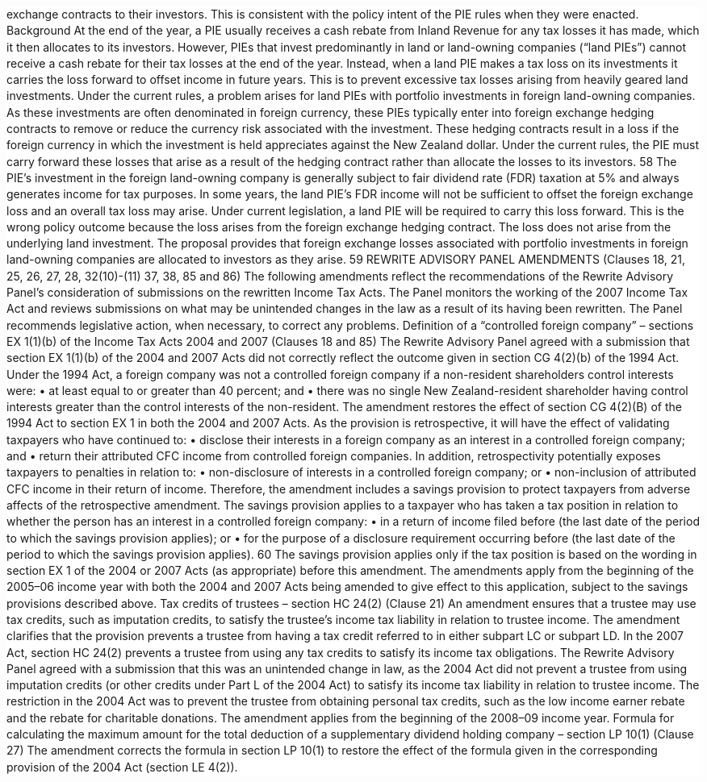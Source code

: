 exchange contracts to their investors. This is consistent with the policy intent of the PIE rules when they were enacted. Background At the end of the year, a PIE usually receives a cash rebate from Inland Revenue for any tax losses it has made, which it then allocates to its investors. However, PIEs that invest predominantly in land or land-owning companies (“land PIEs”) cannot receive a cash rebate for their tax losses at the end of the year. Instead, when a land PIE makes a tax loss on its investments it carries the loss forward to offset income in future years. This is to prevent excessive tax losses arising from heavily geared land investments. Under the current rules, a problem arises for land PIEs with portfolio investments in foreign land-owning companies. As these investments are often denominated in foreign currency, these PIEs typically enter into foreign exchange hedging contracts to remove or reduce the currency risk associated with the investment. These hedging contracts result in a loss if the foreign currency in which the investment is held appreciates against the New Zealand dollar. Under the current rules, the PIE must carry forward these losses that arise as a result of the hedging contract rather than allocate the losses to its investors. 58 The PIE’s investment in the foreign land-owning company is generally subject to fair dividend rate (FDR) taxation at 5% and always generates income for tax purposes. In some years, the land PIE’s FDR income will not be sufficient to offset the foreign exchange loss and an overall tax loss may arise. Under current legislation, a land PIE will be required to carry this loss forward. This is the wrong policy outcome because the loss arises from the foreign exchange hedging contract. The loss does not arise from the underlying land investment. The proposal provides that foreign exchange losses associated with portfolio investments in foreign land-owning companies are allocated to investors as they arise. 59 REWRITE ADVISORY PANEL AMENDMENTS (Clauses 18, 21, 25, 26, 27, 28, 32(10)-(11) 37, 38, 85 and 86) The following amendments reflect the recommendations of the Rewrite Advisory Panel’s consideration of submissions on the rewritten Income Tax Acts. The Panel monitors the working of the 2007 Income Tax Act and reviews submissions on what may be unintended changes in the law as a result of its having been rewritten. The Panel recommends legislative action, when necessary, to correct any problems. Definition of a “controlled foreign company” – sections EX 1(1)(b) of the Income Tax Acts 2004 and 2007 (Clauses 18 and 85) The Rewrite Advisory Panel agreed with a submission that section EX 1(1)(b) of the 2004 and 2007 Acts did not correctly reflect the outcome given in section CG 4(2)(b) of the 1994 Act. Under the 1994 Act, a foreign company was not a controlled foreign company if a non-resident shareholders control interests were: • at least equal to or greater than 40 percent; and • there was no single New Zealand-resident shareholder having control interests greater than the control interests of the non-resident. The amendment restores the effect of section CG 4(2)(B) of the 1994 Act to section EX 1 in both the 2004 and 2007 Acts. As the provision is retrospective, it will have the effect of validating taxpayers who have continued to: • disclose their interests in a foreign company as an interest in a controlled foreign company; and • return their attributed CFC income from controlled foreign companies. In addition, retrospectivity potentially exposes taxpayers to penalties in relation to: • non-disclosure of interests in a controlled foreign company; or • non-inclusion of attributed CFC income in their return of income. Therefore, the amendment includes a savings provision to protect taxpayers from adverse affects of the retrospective amendment. The savings provision applies to a taxpayer who has taken a tax position in relation to whether the person has an interest in a controlled foreign company: • in a return of income filed before (the last date of the period to which the savings provision applies); or • for the purpose of a disclosure requirement occurring before (the last date of the period to which the savings provision applies). 60 The savings provision applies only if the tax position is based on the wording in section EX 1 of the 2004 or 2007 Acts (as appropriate) before this amendment. The amendments apply from the beginning of the 2005–06 income year with both the 2004 and 2007 Acts being amended to give effect to this application, subject to the savings provisions described above. Tax credits of trustees – section HC 24(2) (Clause 21) An amendment ensures that a trustee may use tax credits, such as imputation credits, to satisfy the trustee’s income tax liability in relation to trustee income. The amendment clarifies that the provision prevents a trustee from having a tax credit referred to in either subpart LC or subpart LD. In the 2007 Act, section HC 24(2) prevents a trustee from using any tax credits to satisfy its income tax obligations. The Rewrite Advisory Panel agreed with a submission that this was an unintended change in law, as the 2004 Act did not prevent a trustee from using imputation credits (or other credits under Part L of the 2004 Act) to satisfy its income tax liability in relation to trustee income. The restriction in the 2004 Act was to prevent the trustee from obtaining personal tax credits, such as the low income earner rebate and the rebate for charitable donations. The amendment applies from the beginning of the 2008–09 income year. Formula for calculating the maximum amount for the total deduction of a supplementary dividend holding company – section LP 10(1) (Clause 27) The amendment corrects the formula in section LP 10(1) to restore the effect of the formula given in the corresponding provision of the 2004 Act (section LE 4(2)).